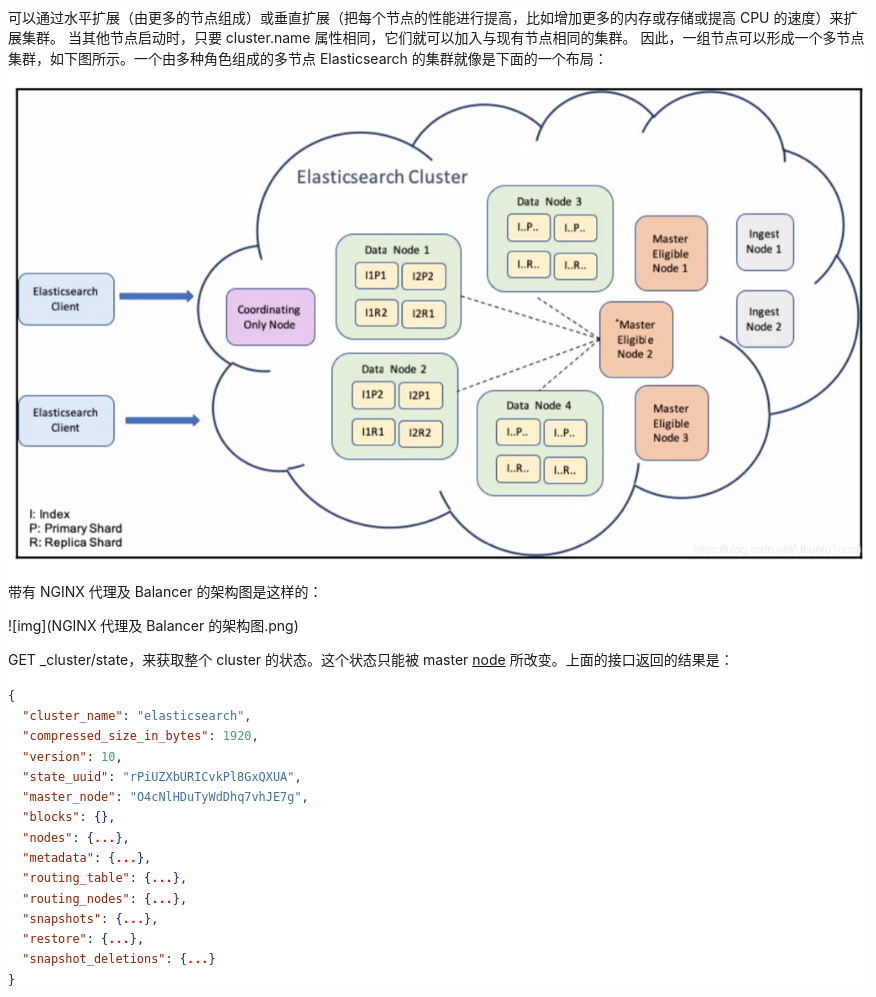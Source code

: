 可以通过水平扩展（由更多的节点组成）或垂直扩展（把每个节点的性能进行提高，比如增加更多的内存或存储或提高 CPU 的速度）来扩展集群。 当其他节点启动时，只要 cluster.name 属性相同，它们就可以加入与现有节点相同的集群。 因此，一组节点可以形成一个多节点集群，如下图所示。一个由多种角色组成的多节点 Elasticsearch 的集群就像是下面的一个布局：

![img](多种角色组成的多集群.png)

带有 NGINX 代理及 Balancer 的架构图是这样的：

![img](NGINX 代理及 Balancer 的架构图.png)

GET _cluster/state，来获取整个 cluster 的状态。这个状态只能被 master [node](https://so.csdn.net/so/search?q=node&spm=1001.2101.3001.7020) 所改变。上面的接口返回的结果是：

```json
{
  "cluster_name": "elasticsearch",
  "compressed_size_in_bytes": 1920,
  "version": 10,
  "state_uuid": "rPiUZXbURICvkPl8GxQXUA",
  "master_node": "O4cNlHDuTyWdDhq7vhJE7g",
  "blocks": {},
  "nodes": {...},
  "metadata": {...},
  "routing_table": {...},
  "routing_nodes": {...},
  "snapshots": {...},
  "restore": {...},
  "snapshot_deletions": {...}
}
```
